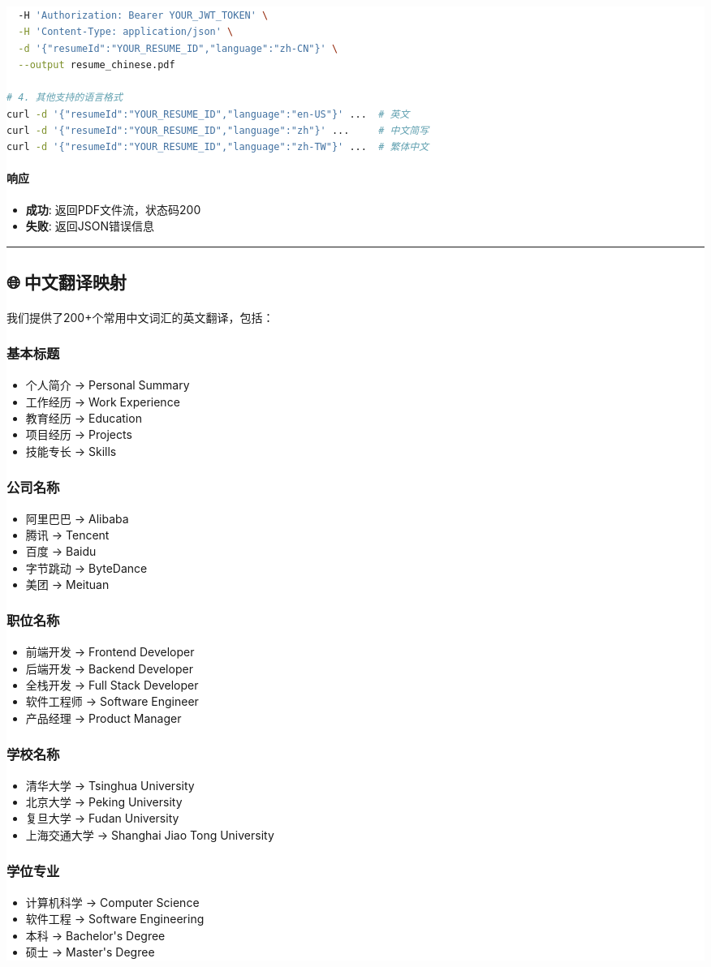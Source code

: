 ```bash
  -H 'Authorization: Bearer YOUR_JWT_TOKEN' \
  -H 'Content-Type: application/json' \
  -d '{"resumeId":"YOUR_RESUME_ID","language":"zh-CN"}' \
  --output resume_chinese.pdf

# 4. 其他支持的语言格式
curl -d '{"resumeId":"YOUR_RESUME_ID","language":"en-US"}' ...  # 英文
curl -d '{"resumeId":"YOUR_RESUME_ID","language":"zh"}' ...     # 中文简写
curl -d '{"resumeId":"YOUR_RESUME_ID","language":"zh-TW"}' ...  # 繁体中文
```

#### **响应**

- **成功**: 返回PDF文件流，状态码200
- **失败**: 返回JSON错误信息

---

## 🌐 **中文翻译映射**

我们提供了200+个常用中文词汇的英文翻译，包括：

### **基本标题**
- 个人简介 → Personal Summary
- 工作经历 → Work Experience
- 教育经历 → Education
- 项目经历 → Projects
- 技能专长 → Skills

### **公司名称**
- 阿里巴巴 → Alibaba
- 腾讯 → Tencent
- 百度 → Baidu
- 字节跳动 → ByteDance
- 美团 → Meituan

### **职位名称**
- 前端开发 → Frontend Developer
- 后端开发 → Backend Developer
- 全栈开发 → Full Stack Developer
- 软件工程师 → Software Engineer
- 产品经理 → Product Manager

### **学校名称**
- 清华大学 → Tsinghua University
- 北京大学 → Peking University
- 复旦大学 → Fudan University
- 上海交通大学 → Shanghai Jiao Tong University

### **学位专业**
- 计算机科学 → Computer Science
- 软件工程 → Software Engineering
- 本科 → Bachelor's Degree
- 硕士 → Master's Degree
